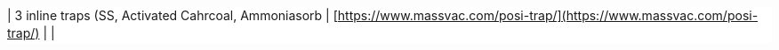 | 3 inline traps (SS, Activated Cahrcoal, Ammoniasorb | [https://www.massvac.com/posi-trap/](https://www.massvac.com/posi-trap/)                                                                                                                                                                                                                                                                                                                                                                                                                                                                                                                                                                                                                                                                                                                                                                                                                                                                                                                                                                                                                                                                                                                                                                                                                                                                                                                                                                                                                                                                                                                                                                                                                                                                                                                                     |           |

